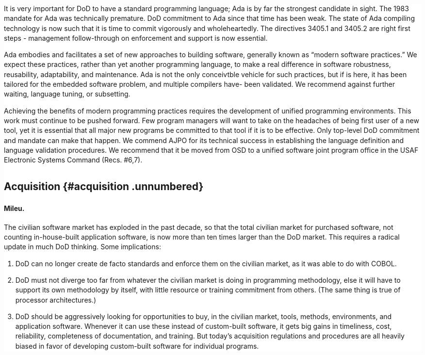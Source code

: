 It is very important for DoD to have a standard programming language;
Ada is by far the strongest candidate in sight. The 1983 mandate for Ada
was technically premature. DoD commitment to Ada since that time has
been weak. The state of Ada compiling technology is now such that it is
time to commit vigorously and wholeheartedly. The directives 3405.1 and
3405.2 are right first steps - management follow-through on enforcement
and support is now essential.

Ada embodies and facilitates a set of new approaches to building
software, generally known as “modern software practices.” We expect
these practices, rather than yet another programming language, to make a
real difference in software robustness, reusability, adaptability, and
maintenance. Ada is not the only conceivtble vehicle for such practices,
but if is here, it has been tailored for the embedded software problem,
and multiple compilers have- been validated. We recommend against
further waiting, language tuning, or subsetting.

Achieving the benefits of modern programming practices requires the
development of unified programming environments. This work must continue
to be pushed forward. Few program managers will want to take on the
headaches of being first user of a new tool, yet it is essential that
all major new programs be committed to that tool if it is to be
effective. Only top-level DoD commitment and mandate can make that
happen. We commend AJPO for its technical success in establishing the
language definition and language validation procedures. We recommend
that it be moved from OSD to a unified software joint program office in
the USAF Electronic Systems Command (Recs. \#6,7).

Acquisition {#acquisition .unnumbered}
-----------

#### Mileu.

The civilian software market has exploded in the past decade, so that
the total civilian market for purchased software, not counting
in-house-built application software, is now more than ten times larger
than the DoD market. This requires a radical update in much DoD
thinking. Some implications:

1.  DoD can no longer create de facto standards and enforce them on the
    civilian market, as it was able to do with COBOL.

2.  DoD must not diverge too far from whatever the civilian market is
    doing in programming methodology, else it will have to support its
    own methodology by itself, with little resource or training
    commitment from others. (The same thing is true of processor
    architectures.)

3.  DoD should be aggressively looking for opportunities to buy, in the
    civilian market, tools, methods, environments, and application
    software. Whenever it can use these instead of custom-built
    software, it gets big gains in timeliness, cost, reliability,
    completeness of documentation, and training. But today’s acquisition
    regulations and procedures are all heavily biased in favor of
    developing custom-built software for individual programs.
